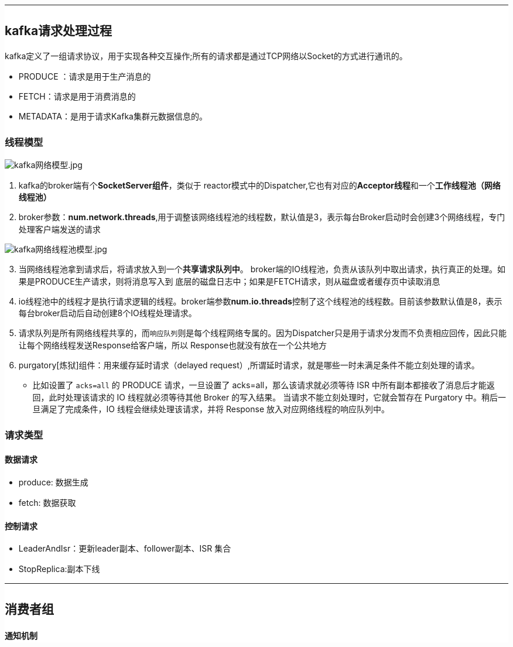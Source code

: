 ----
## kafka请求处理过程

kafka定义了一组请求协议，用于实现各种交互操作;所有的请求都是通过TCP网络以Socket的方式进行通讯的。

- PRODUCE ：请求是用于生产消息的

- FETCH：请求是用于消费消息的

- METADATA：是用于请求Kafka集群元数据信息的。

### 线程模型

![kafka网络模型.jpg](https://i.loli.net/2020/12/30/Ti4waZFAUGVOWDo.jpg)

1. kafka的broker端有个**SocketServer组件**，类似于 reactor模式中的Dispatcher,它也有对应的**Acceptor线程**和一个**工作线程池（网络线程池）**

2. broker参数：**num.network.threads**,用于调整该网络线程池的线程数，默认值是3，表示每台Broker启动时会创建3个网络线程，专门处理客户端发送的请求

![kafka网络线程池模型.jpg](https://i.loli.net/2020/12/30/NWHsQKM8iUmDw16.jpg)

3. 当网络线程池拿到请求后，将请求放入到一个**共享请求队列中**。 broker端的IO线程池，负责从该队列中取出请求，执行真正的处理。如果是PRODUCE生产请求，则将消息写入到
   底层的磁盘日志中；如果是FETCH请求，则从磁盘或者缓存页中读取消息

4. io线程池中的线程才是执行请求逻辑的线程。broker端参数**num.io.threads**控制了这个线程池的线程数。目前该参数默认值是8，表示每台broker启动后自动创建8个IO线程处理请求。

5. 请求队列是所有网络线程共享的，而`响应队列`则是每个线程网络专属的。因为Dispatcher只是用于请求分发而不负责相应回传，因此只能让每个网络线程发送Response给客户端，所以 Response也就没有放在一个公共地方

6. purgatory[炼狱]组件：用来缓存延时请求（delayed request）,所谓延时请求，就是哪些一时未满足条件不能立刻处理的请求。
   - 比如设置了 `acks=all` 的 PRODUCE 请求，一旦设置了 acks=all，那么该请求就必须等待 ISR 中所有副本都接收了消息后才能返回，此时处理该请求的 IO 线程就必须等待其他 Broker 的写入结果。
当请求不能立刻处理时，它就会暂存在 Purgatory 中。稍后一旦满足了完成条件，IO 线程会继续处理该请求，并将 Response 放入对应网络线程的响应队列中。

### 请求类型

#### 数据请求

- produce: 数据生成

- fetch: 数据获取

#### 控制请求

- LeaderAndIsr：更新leader副本、follower副本、ISR 集合

- StopReplica:副本下线


------

## 消费者组

#### 通知机制
